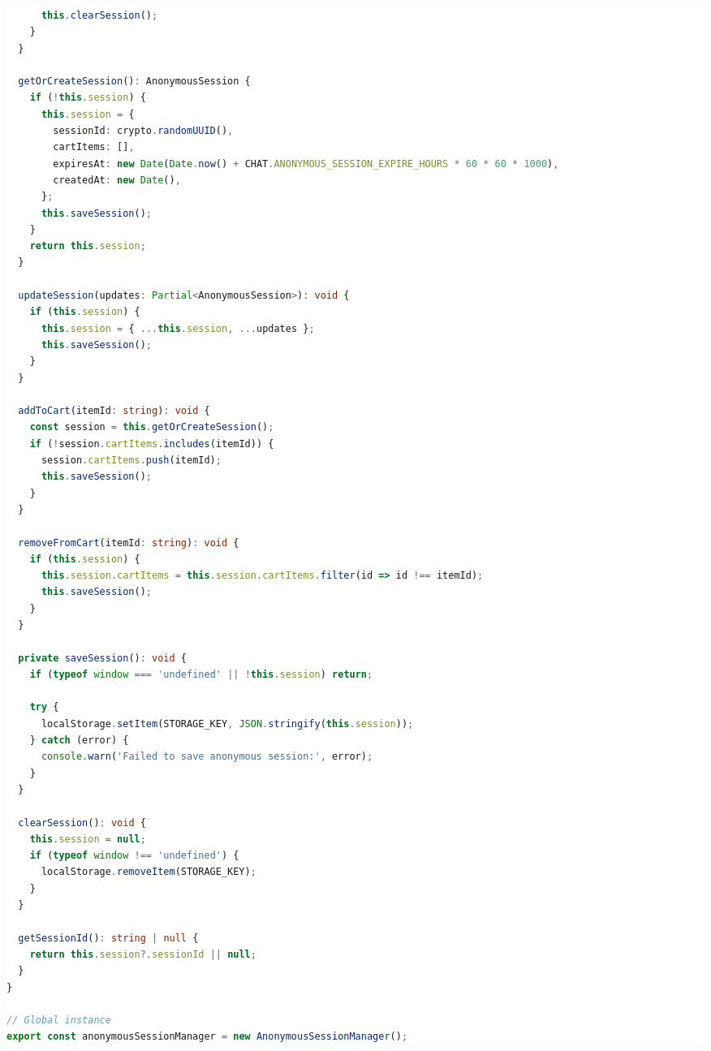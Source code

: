 ```typescript
      this.clearSession();
    }
  }

  getOrCreateSession(): AnonymousSession {
    if (!this.session) {
      this.session = {
        sessionId: crypto.randomUUID(),
        cartItems: [],
        expiresAt: new Date(Date.now() + CHAT.ANONYMOUS_SESSION_EXPIRE_HOURS * 60 * 60 * 1000),
        createdAt: new Date(),
      };
      this.saveSession();
    }
    return this.session;
  }

  updateSession(updates: Partial<AnonymousSession>): void {
    if (this.session) {
      this.session = { ...this.session, ...updates };
      this.saveSession();
    }
  }

  addToCart(itemId: string): void {
    const session = this.getOrCreateSession();
    if (!session.cartItems.includes(itemId)) {
      session.cartItems.push(itemId);
      this.saveSession();
    }
  }

  removeFromCart(itemId: string): void {
    if (this.session) {
      this.session.cartItems = this.session.cartItems.filter(id => id !== itemId);
      this.saveSession();
    }
  }

  private saveSession(): void {
    if (typeof window === 'undefined' || !this.session) return;

    try {
      localStorage.setItem(STORAGE_KEY, JSON.stringify(this.session));
    } catch (error) {
      console.warn('Failed to save anonymous session:', error);
    }
  }

  clearSession(): void {
    this.session = null;
    if (typeof window !== 'undefined') {
      localStorage.removeItem(STORAGE_KEY);
    }
  }

  getSessionId(): string | null {
    return this.session?.sessionId || null;
  }
}

// Global instance
export const anonymousSessionManager = new AnonymousSessionManager();
```